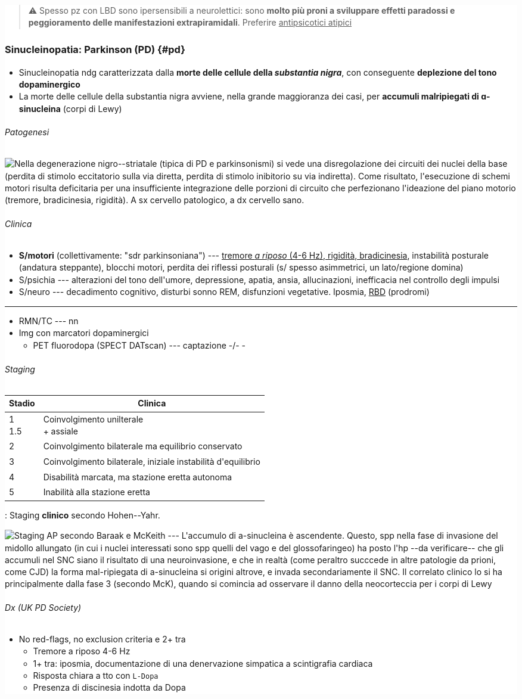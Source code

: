 > ⚠️ Spesso pz con LBD sono ipersensibili a neurolettici: sono **molto più proni a sviluppare effetti paradossi e peggioramento delle manifestazioni extrapiramidali**. Preferire <u>antipsicotici atipici</u>

### Sinucleinopatia: Parkinson (PD) {#pd}
* Sinucleinopatia ndg caratterizzata dalla **morte delle cellule della _substantia nigra_**, con conseguente **deplezione del tono dopaminergico**
* La morte delle cellule della substantia nigra avviene, nella grande maggioranza dei casi,  per **accumuli malripiegati di ɑ-sinucleina** (corpi di Lewy)

###### Patogenesi

![Nella **degenerazione nigro--striatale** (tipica di PD e parkinsonismi) si vede una disregolazione dei circuiti dei nuclei della base (perdita di stimolo eccitatorio sulla via diretta, perdita di stimolo inibitorio su via indiretta). Come risultato, l'esecuzione di schemi motori risulta deficitaria per una insufficiente integrazione delle porzioni di circuito che perfezionano l'ideazione del piano motorio (tremore, bradicinesia, rigidità). A sx cervello patologico, a dx cervello sano.](https://upload.wikimedia.org/wikipedia/commons/0/0a/Parkinson-fisiologia.svg)


###### Clinica

* **S/motori** (collettivamente: "sdr parkinsoniana") --- <u>tremore *a riposo* (4-6 Hz), rigidità, bradicinesia</u>, instabilità posturale (andatura steppante), blocchi motori, perdita dei riflessi posturali (s/ spesso asimmetrici, un lato/regione domina)
* S/psichia --- alterazioni del tono dell'umore, depressione, apatia, ansia, allucinazioni, inefficacia nel controllo degli impulsi
* S/neuro --- decadimento cognitivo, disturbi sonno REM, disfunzioni vegetative. Iposmia, [RBD](#rbd) (prodromi)

----

* RMN/TC --- nn
* Img con marcatori dopaminergici
	* PET fluorodopa (SPECT DATscan) --- captazione -/- -

###### Staging

| Stadio       | Clinica                                                      |
| ------------ | ------------------------------------------------------------ |
| 1<br>    1.5 | Coinvolgimento unilterale<br>    + assiale                   |
| 2            | Coinvolgimento bilaterale ma equilibrio conservato           |
| 3            | Coinvolgimento bilaterale, iniziale instabilità d'equilibrio |
| 4            | Disabilità marcata, ma stazione eretta autonoma              |
| 5            | Inabilità alla stazione eretta                               |

: Staging **clinico** secondo Hohen--Yahr.

![__Staging AP secondo Baraak e McKeith__ --- L'accumulo di a-sinucleina è ascendente. Questo, spp nella fase di invasione del midollo allungato (in cui i nuclei interessati sono spp quelli del vago e del glossofaringeo) ha posto l'hp --da verificare-- che gli accumuli nel SNC siano il risultato di una neuroinvasione, e che in realtà (come peraltro succcede in altre patologie da prioni, come CJD) la forma mal-ripiegata di a-sinucleina si origini altrove, e invada secondariamente il SNC. Il correlato clinico lo si ha principalmente dalla fase 3 (secondo McK), quando si comincia ad osservare il danno della neocorteccia per i corpi di Lewy](img/baraak-mckeith.png)

###### Dx (UK PD Society)

* No red-flags, no exclusion criteria e 2+ tra
	* Tremore a riposo 4-6 Hz
	* 1+ tra: iposmia, documentazione di una denervazione simpatica a scintigrafia cardiaca
	* Risposta chiara a tto con `L-Dopa`
	* Presenza di discinesia indotta da Dopa
